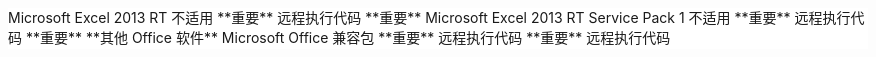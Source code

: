 </td>
</tr>
<tr>
<td style="border:1px solid black;">
Microsoft Excel 2013 RT

</td>
<td style="border:1px solid black;">
不适用

</td>
<td style="border:1px solid black;">
**重要**  
远程执行代码

</td>
<td style="border:1px solid black;">
**重要**

</td>
</tr>
<tr>
<td style="border:1px solid black;">
Microsoft Excel 2013 RT Service Pack 1

</td>
<td style="border:1px solid black;">
不适用

</td>
<td style="border:1px solid black;">
**重要**  
远程执行代码

</td>
<td style="border:1px solid black;">
**重要**

</td>
</tr>
<tr>
<td style="border:1px solid black;" colspan="4">
**其他 Office 软件**

</td>
</tr>
<tr>
<td style="border:1px solid black;">
Microsoft Office 兼容包

</td>
<td style="border:1px solid black;">
**重要**  
远程执行代码

</td>
<td style="border:1px solid black;">
**重要**  
远程执行代码
